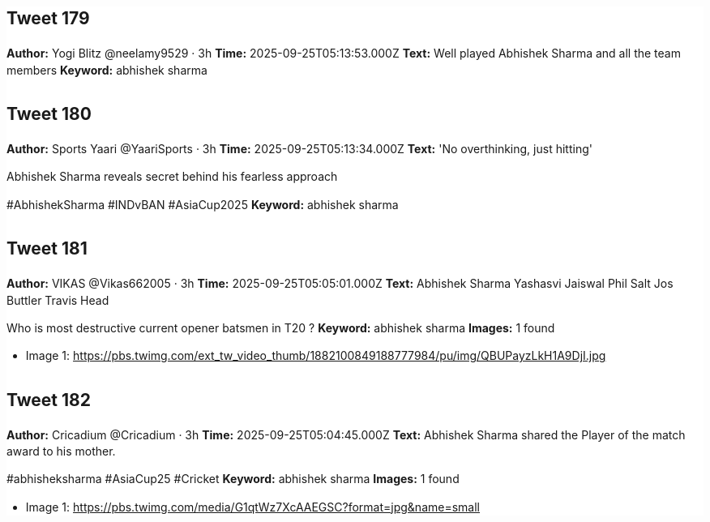 ## Tweet 179
**Author:** Yogi Blitz
@neelamy9529
·
3h
**Time:** 2025-09-25T05:13:53.000Z
**Text:** Well played Abhishek Sharma and all the team members
**Keyword:** abhishek sharma

## Tweet 180
**Author:** Sports Yaari
@YaariSports
·
3h
**Time:** 2025-09-25T05:13:34.000Z
**Text:** 'No overthinking, just hitting'

Abhishek Sharma reveals secret behind his fearless approach

#AbhishekSharma #INDvBAN #AsiaCup2025
**Keyword:** abhishek sharma

## Tweet 181
**Author:** VIKAS
@Vikas662005
·
3h
**Time:** 2025-09-25T05:05:01.000Z
**Text:** Abhishek Sharma 
Yashasvi Jaiswal 
Phil Salt 
Jos Buttler 
Travis Head 

Who is most destructive current opener batsmen in T20 ?
**Keyword:** abhishek sharma
**Images:** 1 found
  - Image 1: https://pbs.twimg.com/ext_tw_video_thumb/1882100849188777984/pu/img/QBUPayzLkH1A9DjI.jpg

## Tweet 182
**Author:** Cricadium
@Cricadium
·
3h
**Time:** 2025-09-25T05:04:45.000Z
**Text:** Abhishek Sharma shared the Player of the match award to his mother. 

#abhisheksharma #AsiaCup25 #Cricket
**Keyword:** abhishek sharma
**Images:** 1 found
  - Image 1: https://pbs.twimg.com/media/G1qtWz7XcAAEGSC?format=jpg&name=small
